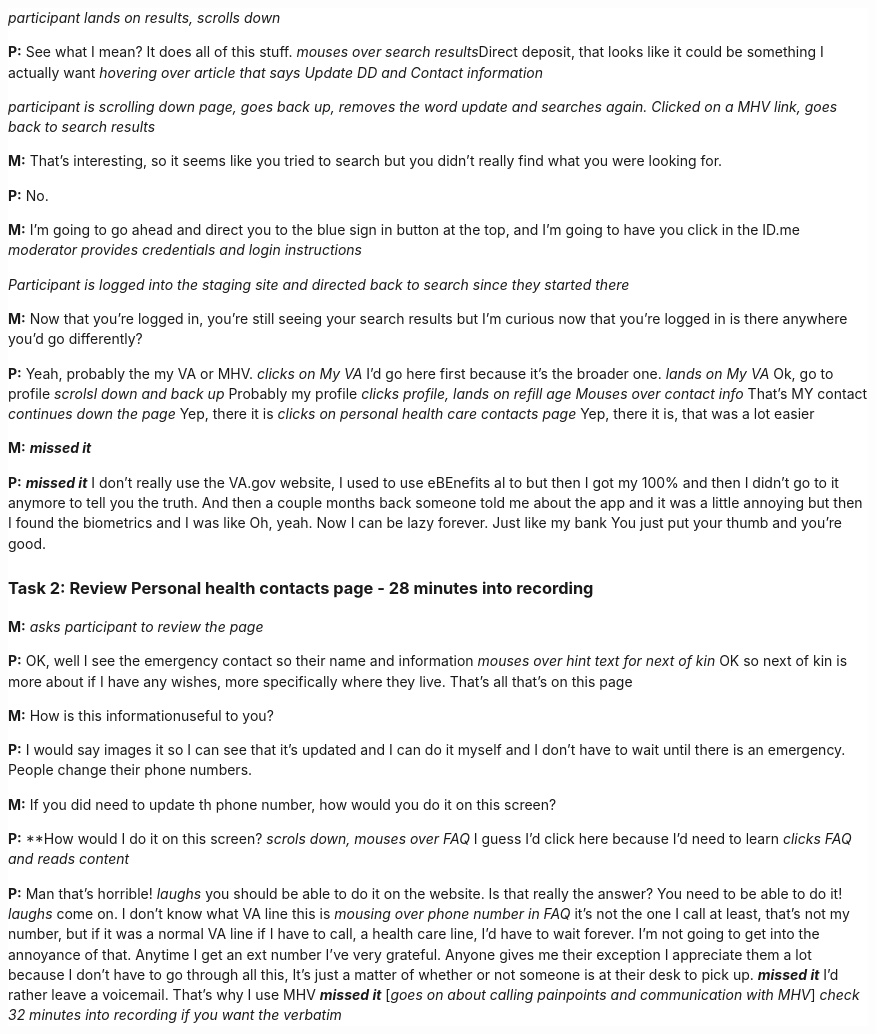 *participant lands on results, scrolls down*

**P:** See what I mean? It does all of this stuff. *mouses over search results*Direct deposit, that looks like it could be something I actually want *hovering over article that says Update DD and Contact information*

*participant is scrolling down page, goes back up, removes the word update and searches again. Clicked on a MHV link, goes back to search results*

**M:** That’s interesting, so it seems like you tried to search but you didn’t really find what you were looking for. 

**P:** No.

**M:** I’m going to go ahead and direct you to the blue sign in button at the top, and I’m going to have you click in the ID.me *moderator provides credentials and login instructions*

*Participant is logged into the staging site and directed back to search since they started there*

**M:** Now that you’re logged in, you’re still seeing your search results but I’m curious now that you’re logged in is there anywhere you’d go differently?

**P:** Yeah, probably the my VA or MHV. *clicks on My VA* I’d go here first because it’s the broader one. *lands on My VA* Ok, go to profile *scrolsl down and back up* Probably my profile *clicks profile, lands on refill age* *Mouses over contact info* That’s MY contact *continues down the page* 
Yep, there it is *clicks on personal health care contacts page* Yep, there it is, that was a lot easier

**M:** **_missed it_** 


**P:** **_missed it_** I don’t really use the VA.gov website, I used to use eBEnefits al to but then I got my 100% and then I didn’t go to it anymore to tell you the truth. And then a couple months back someone told me about the app and it was a little annoying but then I found the biometrics and I was like Oh, yeah. Now I can be lazy forever. Just like my bank You just put your thumb and you’re good.

### Task 2: Review Personal health contacts page - 28 minutes into recording

**M:** *asks participant to review the page*

**P:** OK, well I see the emergency contact so their name and information *mouses over hint text for next of kin* OK so next of kin is more about if I have any wishes, more specifically where they live. That’s all that’s on this page

**M:** How is this informationuseful to you?

**P:** I would say images it so I can see that it’s updated and I can do it myself and I don’t have to wait until there is an emergency. People change their phone numbers.

**M:** If you did need to update th phone number, how would you do it on this screen?

**P:** **How would I do it on this screen? *scrols down, mouses over FAQ* I guess I’d click here because I’d need to learn *clicks FAQ and reads content*

**P:** Man that’s horrible! *laughs* you should be able to do it on the website.  Is that really the answer? You need to be able to do it! *laughs* come on. I don’t know what VA line this is *mousing over phone number in FAQ* it’s not the one I call at least, that’s not my number, but if it was a normal VA line if I have to call, a health care line, I’d have to wait forever. I’m not going to get into the annoyance of that.  Anytime I get an ext number I’ve very grateful. Anyone gives me their exception I appreciate them a lot because I don’t have to go through all this, It’s just a matter of whether or not someone is at their desk to pick up. **_missed it_**  I’d rather leave a voicemail. That’s why I use MHV **_missed it_**  [_goes on about calling painpoints and communication with MHV_] *check 32 minutes into recording if you want the verbatim* 
